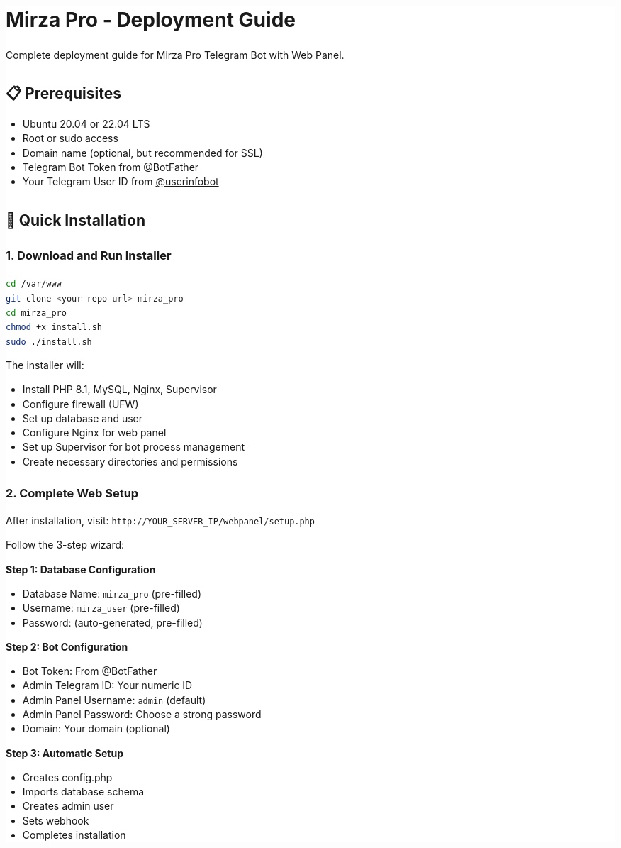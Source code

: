 # Mirza Pro - Deployment Guide

Complete deployment guide for Mirza Pro Telegram Bot with Web Panel.

## 📋 Prerequisites

- Ubuntu 20.04 or 22.04 LTS
- Root or sudo access
- Domain name (optional, but recommended for SSL)
- Telegram Bot Token from [@BotFather](https://t.me/BotFather)
- Your Telegram User ID from [@userinfobot](https://t.me/userinfobot)

## 🚀 Quick Installation

### 1. Download and Run Installer

```bash
cd /var/www
git clone <your-repo-url> mirza_pro
cd mirza_pro
chmod +x install.sh
sudo ./install.sh
```

The installer will:
- Install PHP 8.1, MySQL, Nginx, Supervisor
- Configure firewall (UFW)
- Set up database and user
- Configure Nginx for web panel
- Set up Supervisor for bot process management
- Create necessary directories and permissions

### 2. Complete Web Setup

After installation, visit: `http://YOUR_SERVER_IP/webpanel/setup.php`

Follow the 3-step wizard:

**Step 1: Database Configuration**
- Database Name: `mirza_pro` (pre-filled)
- Username: `mirza_user` (pre-filled)
- Password: (auto-generated, pre-filled)

**Step 2: Bot Configuration**
- Bot Token: From @BotFather
- Admin Telegram ID: Your numeric ID
- Admin Panel Username: `admin` (default)
- Admin Panel Password: Choose a strong password
- Domain: Your domain (optional)

**Step 3: Automatic Setup**
- Creates config.php
- Imports database schema
- Creates admin user
- Sets webhook
- Completes installation
